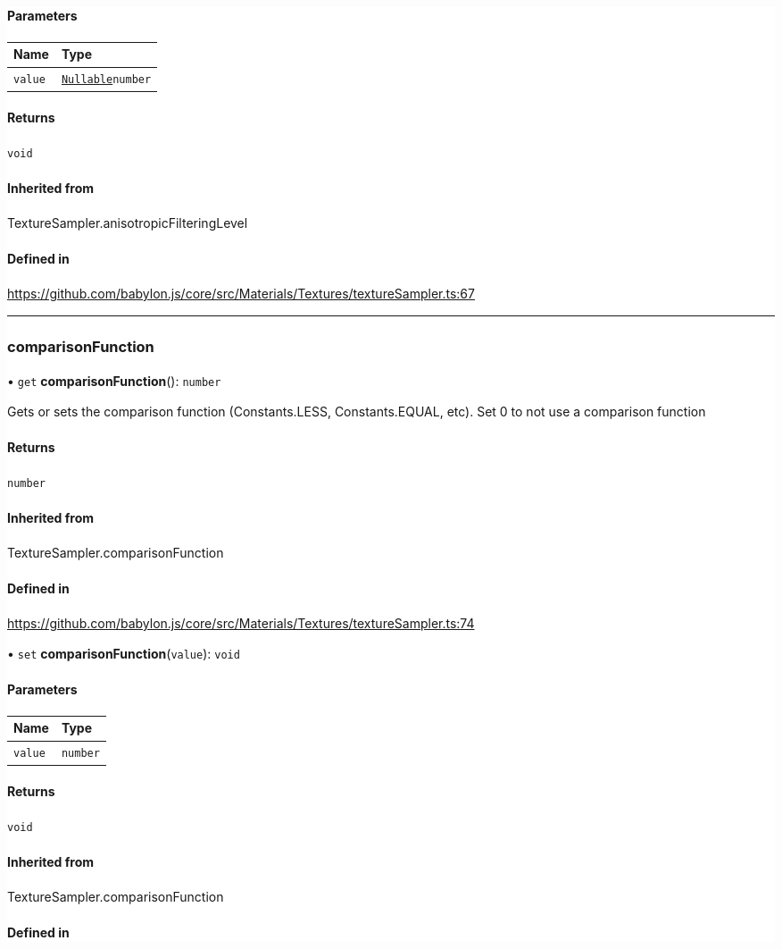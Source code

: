 #### Parameters

| Name | Type |
| :------ | :------ |
| `value` | [`Nullable`](../modules.md#nullable)`number` |

#### Returns

`void`

#### Inherited from

TextureSampler.anisotropicFilteringLevel

#### Defined in

https://github.com/babylon.js/core/src/Materials/Textures/textureSampler.ts:67

___

### comparisonFunction

• `get` **comparisonFunction**(): `number`

Gets or sets the comparison function (Constants.LESS, Constants.EQUAL, etc). Set 0 to not use a comparison function

#### Returns

`number`

#### Inherited from

TextureSampler.comparisonFunction

#### Defined in

https://github.com/babylon.js/core/src/Materials/Textures/textureSampler.ts:74

• `set` **comparisonFunction**(`value`): `void`

#### Parameters

| Name | Type |
| :------ | :------ |
| `value` | `number` |

#### Returns

`void`

#### Inherited from

TextureSampler.comparisonFunction

#### Defined in
